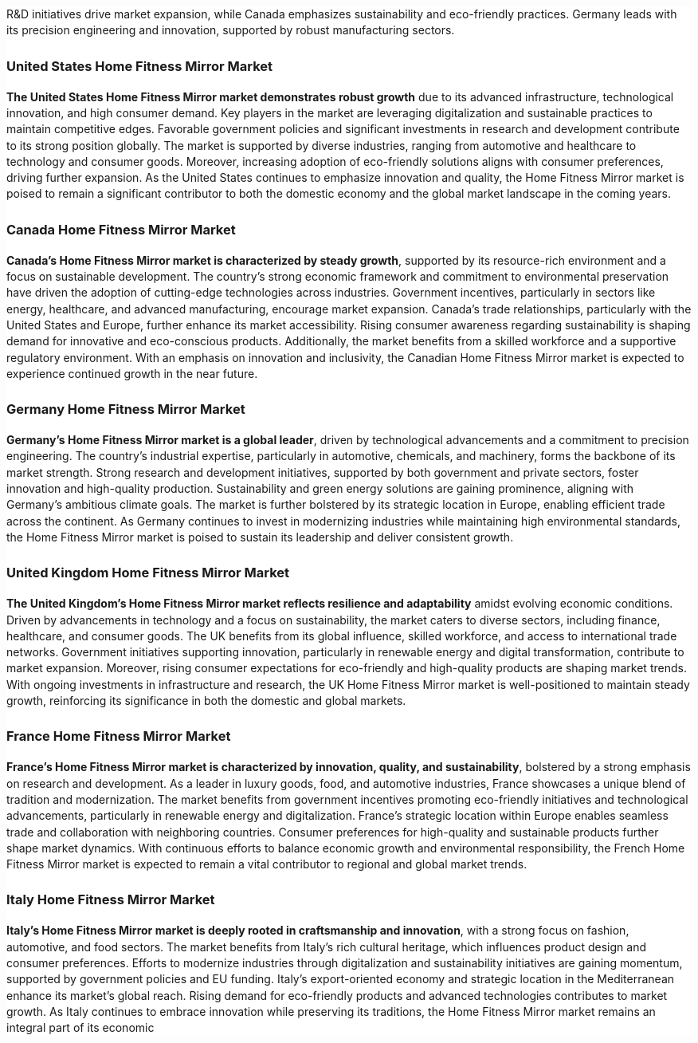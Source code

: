 R&amp;D initiatives drive market expansion, while Canada emphasizes sustainability and eco-friendly practices. Germany leads with its precision engineering and innovation, supported by robust manufacturing sectors.</span></em></p></blockquote><h3><strong>United States Home Fitness Mirror Market</strong></h3><p><strong>The United States Home Fitness Mirror market demonstrates robust growth</strong> due to its advanced infrastructure, technological innovation, and high consumer demand. Key players in the market are leveraging digitalization and sustainable practices to maintain competitive edges. Favorable government policies and significant investments in research and development contribute to its strong position globally. The market is supported by diverse industries, ranging from automotive and healthcare to technology and consumer goods. Moreover, increasing adoption of eco-friendly solutions aligns with consumer preferences, driving further expansion. As the United States continues to emphasize innovation and quality, the Home Fitness Mirror market is poised to remain a significant contributor to both the domestic economy and the global market landscape in the coming years.</p><h3><strong>Canada Home Fitness Mirror Market</strong></h3><p><strong>Canada&rsquo;s Home Fitness Mirror market is characterized by steady growth</strong>, supported by its resource-rich environment and a focus on sustainable development. The country&rsquo;s strong economic framework and commitment to environmental preservation have driven the adoption of cutting-edge technologies across industries. Government incentives, particularly in sectors like energy, healthcare, and advanced manufacturing, encourage market expansion. Canada&rsquo;s trade relationships, particularly with the United States and Europe, further enhance its market accessibility. Rising consumer awareness regarding sustainability is shaping demand for innovative and eco-conscious products. Additionally, the market benefits from a skilled workforce and a supportive regulatory environment. With an emphasis on innovation and inclusivity, the Canadian Home Fitness Mirror market is expected to experience continued growth in the near future.</p><h3><strong>Germany Home Fitness Mirror Market</strong></h3><p><strong>Germany&rsquo;s Home Fitness Mirror market is a global leader</strong>, driven by technological advancements and a commitment to precision engineering. The country&rsquo;s industrial expertise, particularly in automotive, chemicals, and machinery, forms the backbone of its market strength. Strong research and development initiatives, supported by both government and private sectors, foster innovation and high-quality production. Sustainability and green energy solutions are gaining prominence, aligning with Germany&rsquo;s ambitious climate goals. The market is further bolstered by its strategic location in Europe, enabling efficient trade across the continent. As Germany continues to invest in modernizing industries while maintaining high environmental standards, the Home Fitness Mirror market is poised to sustain its leadership and deliver consistent growth.</p><h3><strong>United Kingdom Home Fitness Mirror Market</strong></h3><p><strong>The United Kingdom&rsquo;s Home Fitness Mirror market reflects resilience and adaptability</strong> amidst evolving economic conditions. Driven by advancements in technology and a focus on sustainability, the market caters to diverse sectors, including finance, healthcare, and consumer goods. The UK benefits from its global influence, skilled workforce, and access to international trade networks. Government initiatives supporting innovation, particularly in renewable energy and digital transformation, contribute to market expansion. Moreover, rising consumer expectations for eco-friendly and high-quality products are shaping market trends. With ongoing investments in infrastructure and research, the UK Home Fitness Mirror market is well-positioned to maintain steady growth, reinforcing its significance in both the domestic and global markets.</p><h3><strong>France Home Fitness Mirror Market</strong></h3><p><strong>France&rsquo;s Home Fitness Mirror market is characterized by innovation, quality, and sustainability</strong>, bolstered by a strong emphasis on research and development. As a leader in luxury goods, food, and automotive industries, France showcases a unique blend of tradition and modernization. The market benefits from government incentives promoting eco-friendly initiatives and technological advancements, particularly in renewable energy and digitalization. France&rsquo;s strategic location within Europe enables seamless trade and collaboration with neighboring countries. Consumer preferences for high-quality and sustainable products further shape market dynamics. With continuous efforts to balance economic growth and environmental responsibility, the French Home Fitness Mirror market is expected to remain a vital contributor to regional and global market trends.</p><h3><strong>Italy Home Fitness Mirror Market</strong></h3><p><strong>Italy&rsquo;s Home Fitness Mirror market is deeply rooted in craftsmanship and innovation</strong>, with a strong focus on fashion, automotive, and food sectors. The market benefits from Italy&rsquo;s rich cultural heritage, which influences product design and consumer preferences. Efforts to modernize industries through digitalization and sustainability initiatives are gaining momentum, supported by government policies and EU funding. Italy&rsquo;s export-oriented economy and strategic location in the Mediterranean enhance its market&rsquo;s global reach. Rising demand for eco-friendly products and advanced technologies contributes to market growth. As Italy continues to embrace innovation while preserving its traditions, the Home Fitness Mirror market remains an integral part of its economic